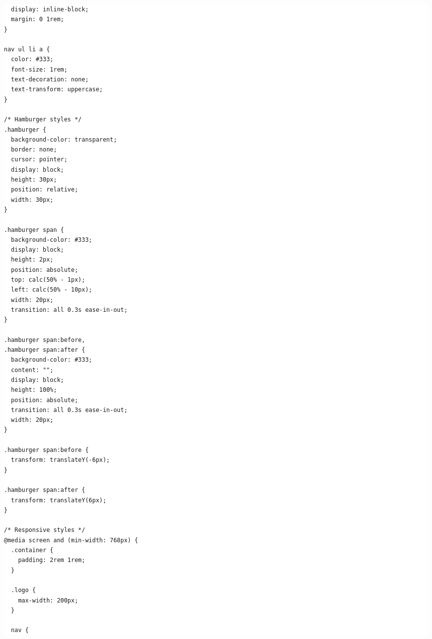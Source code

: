 ```
  display: inline-block;
  margin: 0 1rem;
}

nav ul li a {
  color: #333;
  font-size: 1rem;
  text-decoration: none;
  text-transform: uppercase;
}

/* Hamburger styles */
.hamburger {
  background-color: transparent;
  border: none;
  cursor: pointer;
  display: block;
  height: 30px;
  position: relative;
  width: 30px;
}

.hamburger span {
  background-color: #333;
  display: block;
  height: 2px;
  position: absolute;
  top: calc(50% - 1px);
  left: calc(50% - 10px);
  width: 20px;
  transition: all 0.3s ease-in-out;
}

.hamburger span:before,
.hamburger span:after {
  background-color: #333;
  content: "";
  display: block;
  height: 100%;
  position: absolute;
  transition: all 0.3s ease-in-out;
  width: 20px;
}

.hamburger span:before {
  transform: translateY(-6px);
}

.hamburger span:after {
  transform: translateY(6px);
}

/* Responsive styles */
@media screen and (min-width: 768px) {
  .container {
    padding: 2rem 1rem;
  }

  .logo {
    max-width: 200px;
  }

  nav {
```